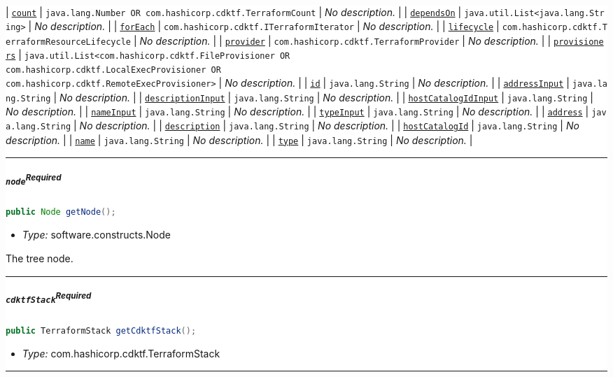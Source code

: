 | <code><a href="#@cdktf/provider-boundary.host.Host.property.count">count</a></code> | <code>java.lang.Number OR com.hashicorp.cdktf.TerraformCount</code> | *No description.* |
| <code><a href="#@cdktf/provider-boundary.host.Host.property.dependsOn">dependsOn</a></code> | <code>java.util.List<java.lang.String></code> | *No description.* |
| <code><a href="#@cdktf/provider-boundary.host.Host.property.forEach">forEach</a></code> | <code>com.hashicorp.cdktf.ITerraformIterator</code> | *No description.* |
| <code><a href="#@cdktf/provider-boundary.host.Host.property.lifecycle">lifecycle</a></code> | <code>com.hashicorp.cdktf.TerraformResourceLifecycle</code> | *No description.* |
| <code><a href="#@cdktf/provider-boundary.host.Host.property.provider">provider</a></code> | <code>com.hashicorp.cdktf.TerraformProvider</code> | *No description.* |
| <code><a href="#@cdktf/provider-boundary.host.Host.property.provisioners">provisioners</a></code> | <code>java.util.List<com.hashicorp.cdktf.FileProvisioner OR com.hashicorp.cdktf.LocalExecProvisioner OR com.hashicorp.cdktf.RemoteExecProvisioner></code> | *No description.* |
| <code><a href="#@cdktf/provider-boundary.host.Host.property.id">id</a></code> | <code>java.lang.String</code> | *No description.* |
| <code><a href="#@cdktf/provider-boundary.host.Host.property.addressInput">addressInput</a></code> | <code>java.lang.String</code> | *No description.* |
| <code><a href="#@cdktf/provider-boundary.host.Host.property.descriptionInput">descriptionInput</a></code> | <code>java.lang.String</code> | *No description.* |
| <code><a href="#@cdktf/provider-boundary.host.Host.property.hostCatalogIdInput">hostCatalogIdInput</a></code> | <code>java.lang.String</code> | *No description.* |
| <code><a href="#@cdktf/provider-boundary.host.Host.property.nameInput">nameInput</a></code> | <code>java.lang.String</code> | *No description.* |
| <code><a href="#@cdktf/provider-boundary.host.Host.property.typeInput">typeInput</a></code> | <code>java.lang.String</code> | *No description.* |
| <code><a href="#@cdktf/provider-boundary.host.Host.property.address">address</a></code> | <code>java.lang.String</code> | *No description.* |
| <code><a href="#@cdktf/provider-boundary.host.Host.property.description">description</a></code> | <code>java.lang.String</code> | *No description.* |
| <code><a href="#@cdktf/provider-boundary.host.Host.property.hostCatalogId">hostCatalogId</a></code> | <code>java.lang.String</code> | *No description.* |
| <code><a href="#@cdktf/provider-boundary.host.Host.property.name">name</a></code> | <code>java.lang.String</code> | *No description.* |
| <code><a href="#@cdktf/provider-boundary.host.Host.property.type">type</a></code> | <code>java.lang.String</code> | *No description.* |

---

##### `node`<sup>Required</sup> <a name="node" id="@cdktf/provider-boundary.host.Host.property.node"></a>

```java
public Node getNode();
```

- *Type:* software.constructs.Node

The tree node.

---

##### `cdktfStack`<sup>Required</sup> <a name="cdktfStack" id="@cdktf/provider-boundary.host.Host.property.cdktfStack"></a>

```java
public TerraformStack getCdktfStack();
```

- *Type:* com.hashicorp.cdktf.TerraformStack

---